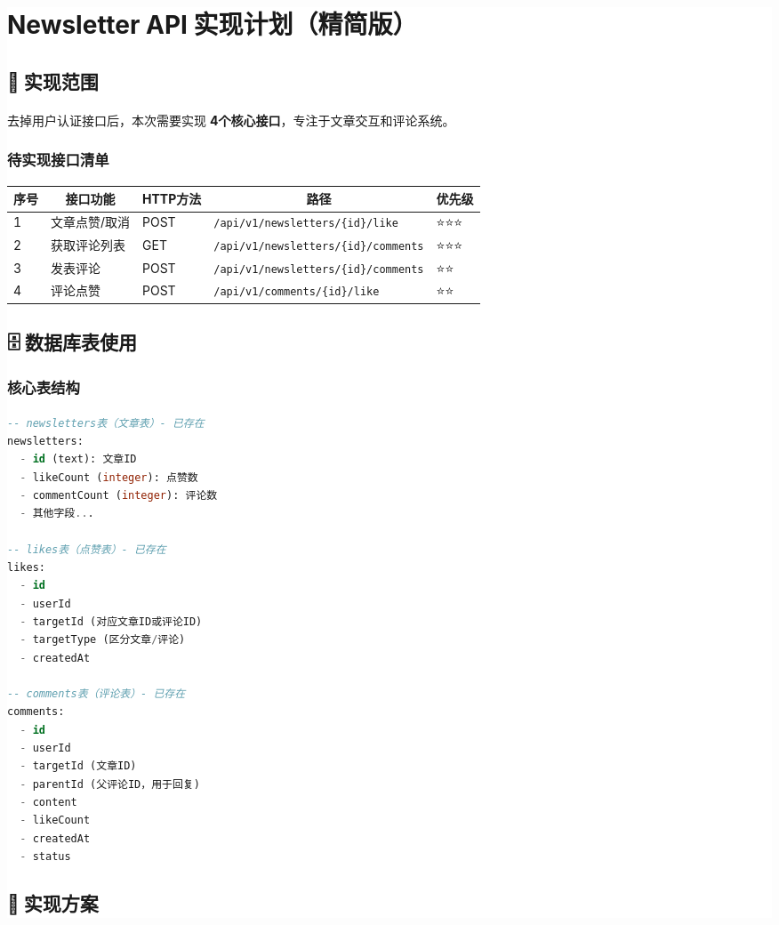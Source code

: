 # Newsletter API 实现计划（精简版）

## 📌 实现范围

去掉用户认证接口后，本次需要实现 **4个核心接口**，专注于文章交互和评论系统。

### 待实现接口清单

| 序号 | 接口功能 | HTTP方法 | 路径 | 优先级 |
|------|---------|----------|------|--------|
| 1 | 文章点赞/取消 | POST | `/api/v1/newsletters/{id}/like` | ⭐⭐⭐ |
| 2 | 获取评论列表 | GET | `/api/v1/newsletters/{id}/comments` | ⭐⭐⭐ |
| 3 | 发表评论 | POST | `/api/v1/newsletters/{id}/comments` | ⭐⭐ |
| 4 | 评论点赞 | POST | `/api/v1/comments/{id}/like` | ⭐⭐ |

## 🗄️ 数据库表使用

### 核心表结构
```sql
-- newsletters表（文章表）- 已存在
newsletters:
  - id (text): 文章ID
  - likeCount (integer): 点赞数
  - commentCount (integer): 评论数
  - 其他字段...

-- likes表（点赞表）- 已存在
likes:
  - id
  - userId
  - targetId (对应文章ID或评论ID)
  - targetType (区分文章/评论)
  - createdAt

-- comments表（评论表）- 已存在  
comments:
  - id
  - userId
  - targetId (文章ID)
  - parentId (父评论ID，用于回复)
  - content
  - likeCount
  - createdAt
  - status
```

## 🚀 实现方案
